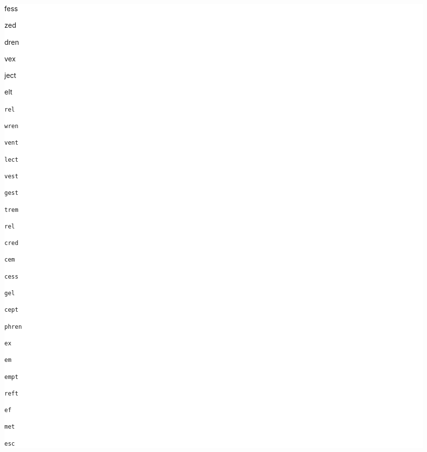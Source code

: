 fess

zed

dren

vex

ject

elt

```
rel
```
```
wren
```
```
vent
```
```
lect
```
```
vest
```
```
gest
```
```
trem
```
```
rel
```
```
cred
```
```
cem
```
```
cess
```
```
gel
```
```
cept
```
```
phren
```
```
ex
```
```
em
```
```
empt
```
```
reft
```
```
ef
```
```
met
```
```
esc
```